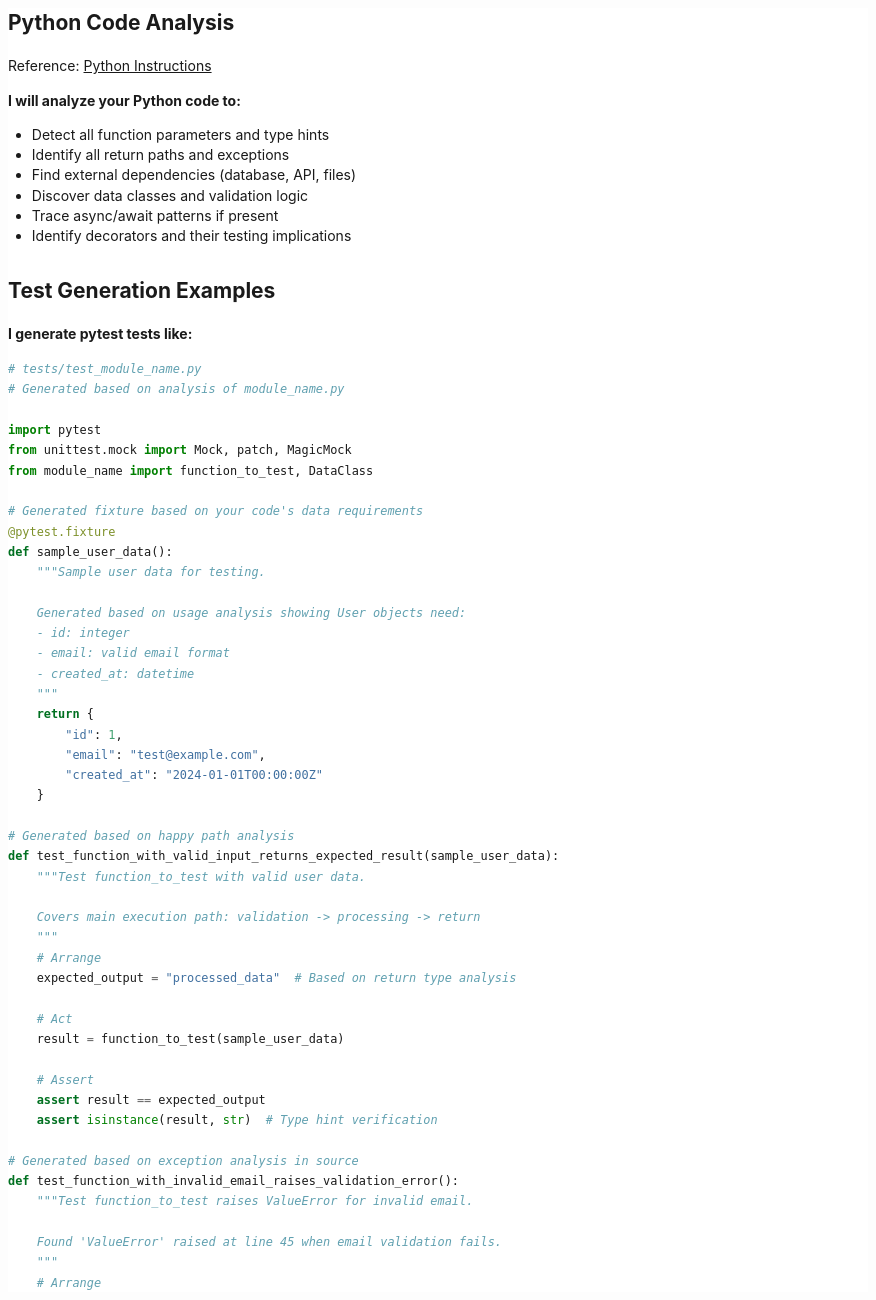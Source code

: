 ## Python Code Analysis

Reference: [Python Instructions](https://github.com/Pwd9000-ML/copilot-archetype-standards/tree/master/.github/instructions/python.instructions.md)

**I will analyze your Python code to:**
- Detect all function parameters and type hints
- Identify all return paths and exceptions
- Find external dependencies (database, API, files)
- Discover data classes and validation logic
- Trace async/await patterns if present
- Identify decorators and their testing implications

## Test Generation Examples

**I generate pytest tests like:**
```python
# tests/test_module_name.py
# Generated based on analysis of module_name.py

import pytest
from unittest.mock import Mock, patch, MagicMock
from module_name import function_to_test, DataClass

# Generated fixture based on your code's data requirements
@pytest.fixture
def sample_user_data():
    """Sample user data for testing.
    
    Generated based on usage analysis showing User objects need:
    - id: integer
    - email: valid email format
    - created_at: datetime
    """
    return {
        "id": 1,
        "email": "test@example.com",
        "created_at": "2024-01-01T00:00:00Z"
    }

# Generated based on happy path analysis
def test_function_with_valid_input_returns_expected_result(sample_user_data):
    """Test function_to_test with valid user data.
    
    Covers main execution path: validation -> processing -> return
    """
    # Arrange
    expected_output = "processed_data"  # Based on return type analysis
    
    # Act
    result = function_to_test(sample_user_data)
    
    # Assert
    assert result == expected_output
    assert isinstance(result, str)  # Type hint verification

# Generated based on exception analysis in source
def test_function_with_invalid_email_raises_validation_error():
    """Test function_to_test raises ValueError for invalid email.
    
    Found 'ValueError' raised at line 45 when email validation fails.
    """
    # Arrange
```